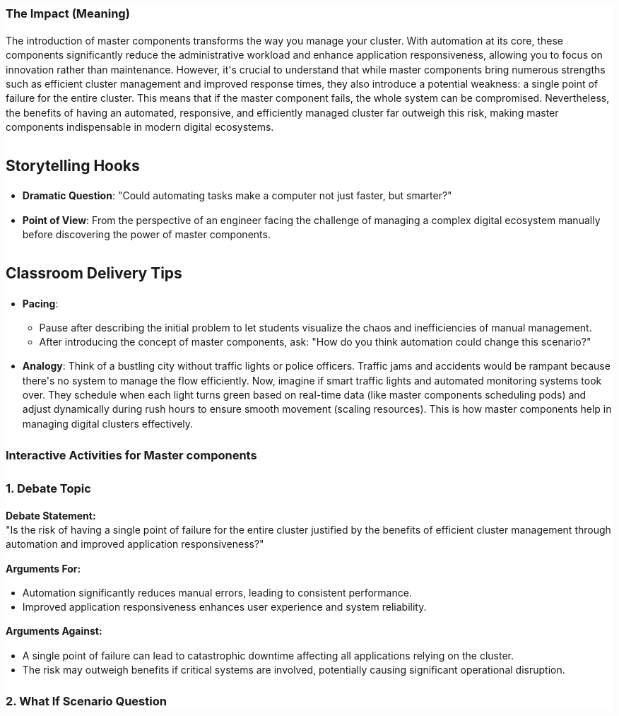 ### The Impact (Meaning)
The introduction of master components transforms the way you manage your cluster. With automation at its core, these components significantly reduce the administrative workload and enhance application responsiveness, allowing you to focus on innovation rather than maintenance. However, it's crucial to understand that while master components bring numerous strengths such as efficient cluster management and improved response times, they also introduce a potential weakness: a single point of failure for the entire cluster. This means that if the master component fails, the whole system can be compromised. Nevertheless, the benefits of having an automated, responsive, and efficiently managed cluster far outweigh this risk, making master components indispensable in modern digital ecosystems.

## Storytelling Hooks

- **Dramatic Question**: "Could automating tasks make a computer not just faster, but smarter?"
  
- **Point of View**: From the perspective of an engineer facing the challenge of managing a complex digital ecosystem manually before discovering the power of master components.

## Classroom Delivery Tips

- **Pacing**: 
  - Pause after describing the initial problem to let students visualize the chaos and inefficiencies of manual management.
  - After introducing the concept of master components, ask: "How do you think automation could change this scenario?"
  
- **Analogy**: Think of a bustling city without traffic lights or police officers. Traffic jams and accidents would be rampant because there's no system to manage the flow efficiently. Now, imagine if smart traffic lights and automated monitoring systems took over. They schedule when each light turns green based on real-time data (like master components scheduling pods) and adjust dynamically during rush hours to ensure smooth movement (scaling resources). This is how master components help in managing digital clusters effectively.

### Interactive Activities for Master components
### 1. Debate Topic

**Debate Statement:**  
"Is the risk of having a single point of failure for the entire cluster justified by the benefits of efficient cluster management through automation and improved application responsiveness?"

**Arguments For:**
- Automation significantly reduces manual errors, leading to consistent performance.
- Improved application responsiveness enhances user experience and system reliability.

**Arguments Against:**
- A single point of failure can lead to catastrophic downtime affecting all applications relying on the cluster.
- The risk may outweigh benefits if critical systems are involved, potentially causing significant operational disruption.

### 2. What If Scenario Question
